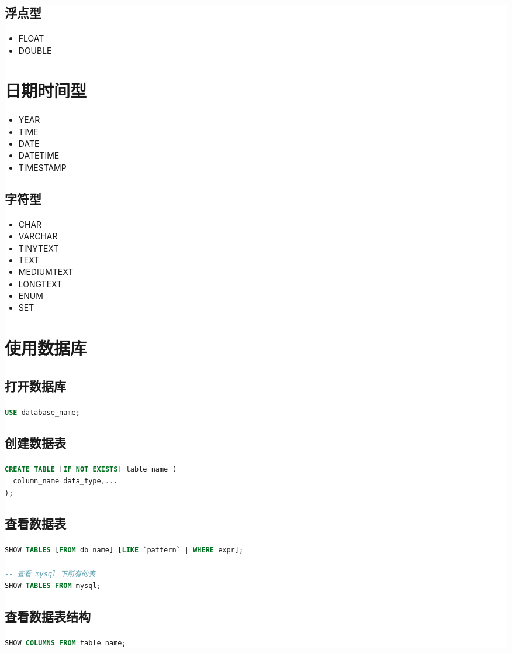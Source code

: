 ## 浮点型
- FLOAT
- DOUBLE

# 日期时间型
- YEAR
- TIME
- DATE
- DATETIME
- TIMESTAMP

## 字符型
- CHAR
- VARCHAR
- TINYTEXT
- TEXT
- MEDIUMTEXT
- LONGTEXT
- ENUM
- SET

# 使用数据库
## 打开数据库
```sql
USE database_name;
```

## 创建数据表
```sql
CREATE TABLE [IF NOT EXISTS] table_name (
  column_name data_type,...
);
```

## 查看数据表
```sql
SHOW TABLES [FROM db_name] [LIKE `pattern` | WHERE expr];

-- 查看 mysql 下所有的表
SHOW TABLES FROM mysql;
```

## 查看数据表结构
```sql
SHOW COLUMNS FROM table_name;
```
